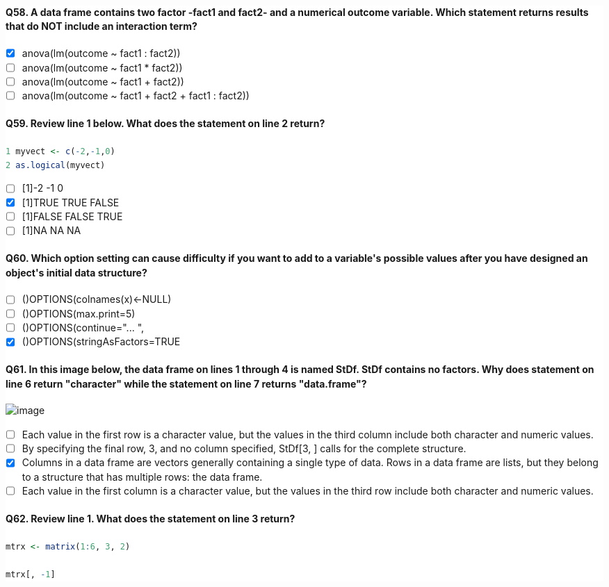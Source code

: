 #### Q58. A data frame contains two factor -fact1 and fact2- and a numerical outcome variable. Which statement returns results that do NOT include an interaction term?

- [x] anova(lm(outcome ~ fact1 : fact2))
- [ ] anova(lm(outcome ~ fact1 \* fact2))
- [ ] anova(lm(outcome ~ fact1 + fact2))
- [ ] anova(lm(outcome ~ fact1 + fact2 + fact1 : fact2))

#### Q59. Review line 1 below. What does the statement on line 2 return?

```r
1 myvect <- c(-2,-1,0)
2 as.logical(myvect)
```

- [ ] [1]-2 -1 0
- [x] [1]TRUE TRUE FALSE
- [ ] [1]FALSE FALSE TRUE
- [ ] [1]NA NA NA

#### Q60. Which option setting can cause difficulty if you want to add to a variable's possible values after you have designed an object's initial data structure?

- [ ] ()OPTIONS(colnames(x)<-NULL)
- [ ] ()OPTIONS(max.print=5)
- [ ] ()OPTIONS(continue="... ",
- [x] ()OPTIONS(stringAsFactors=TRUE

#### Q61. In this image below, the data frame on lines 1 through 4 is named StDf. StDf contains no factors. Why does statement on line 6 return "character" while the statement on line 7 returns "data.frame"?

![image](https://drive.google.com/uc?export=view&id=16KtAh4dhn2fyImFbcX8KLDgRqNHIFtKm)

- [ ] Each value in the first row is a character value, but the values in the third column include both character and numeric values.
- [ ] By specifying the final row, 3, and no column specified, StDf[3, ] calls for the complete structure.
- [x] Columns in a data frame are vectors generally containing a single type of data. Rows in a data frame are lists, but they belong to a structure that has multiple rows: the data frame.
- [ ] Each value in the first column is a character value, but the values in the third row include both character and numeric values.

#### Q62. Review line 1. What does the statement on line 3 return?

```r
mtrx <- matrix(1:6, 3, 2)

mtrx[, -1]
```
